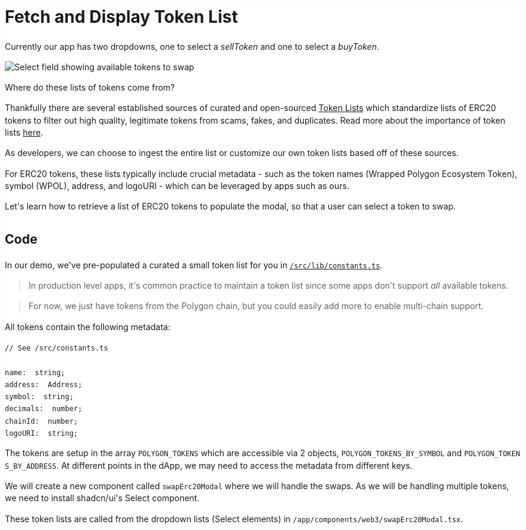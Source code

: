 # Fetch and Display Token List

Currently our app has two dropdowns, one to select a _sellToken_ and one to select a _buyToken_.

![Select field showing available tokens to swap](https://github.com/jlin27/token-swap-dapp-course/assets/8042156/1b3f00c2-ba1c-474c-b437-e0e8e2818718)

Where do these lists of tokens come from?

Thankfully there are several established sources of curated and open-sourced [Token Lists](https://tokenlists.org/) which standardize lists of ERC20 tokens to filter out high quality, legitimate tokens from scams, fakes, and duplicates. Read more about the importance of token lists [here](https://uniswap.org/blog/token-lists).

As developers, we can choose to ingest the entire list or customize our own token lists based off of these sources.

For ERC20 tokens, these lists typically include crucial metadata - such as the token names (Wrapped Polygon Ecosystem Token), symbol (WPOL), address, and logoURI - which can be leveraged by apps such as ours.

Let's learn how to retrieve a list of ERC20 tokens to populate the modal, so that a user can select a token to swap.

## Code

In our demo, we've pre-populated a curated a small token list for you in [`/src/lib/constants.ts`](https://github.com/dablclub/etherstart/blob/main/next-app/src/lib/constants.ts).

> In production level apps, it's common practice to maintain a token list since some apps don't support _all_ available tokens.

> For now, we just have tokens from the Polygon chain, but you could easily add more to enable multi-chain support.

All tokens contain the following metadata:

```
// See /src/constants.ts

name:  string;
address:  Address;
symbol:  string;
decimals:  number;
chainId:  number;
logoURI:  string;
```

The tokens are setup in the array `POLYGON_TOKENS` which are accessible via 2 objects, `POLYGON_TOKENS_BY_SYMBOL` and `POLYGON_TOKENS_BY_ADDRESS`. At different points in the dApp, we may need to access the metadata from different keys.

We will create a new component called `swapErc20Modal` where we will handle the swaps. As we will be handling multiple tokens, we need to install shadcn/ui's Select component.

These token lists are called from the dropdown lists (Select elements) in `/app/components/web3/swapErc20Modal.tsx`.
